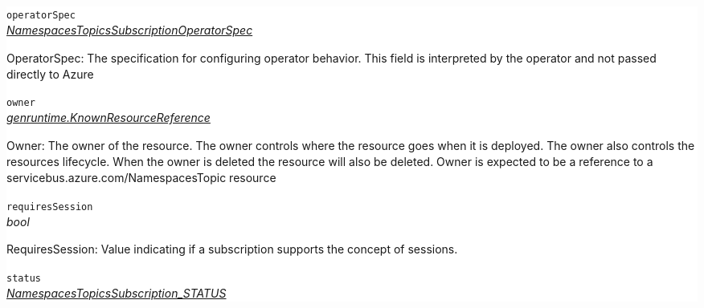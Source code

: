 </td>
</tr>
<tr>
<td>
<code>operatorSpec</code><br/>
<em>
<a href="#servicebus.azure.com/v1api20211101.NamespacesTopicsSubscriptionOperatorSpec">
NamespacesTopicsSubscriptionOperatorSpec
</a>
</em>
</td>
<td>
<p>OperatorSpec: The specification for configuring operator behavior. This field is interpreted by the operator and not
passed directly to Azure</p>
</td>
</tr>
<tr>
<td>
<code>owner</code><br/>
<em>
<a href="https://pkg.go.dev/github.com/Azure/azure-service-operator/v2/pkg/genruntime#KnownResourceReference">
genruntime.KnownResourceReference
</a>
</em>
</td>
<td>
<p>Owner: The owner of the resource. The owner controls where the resource goes when it is deployed. The owner also
controls the resources lifecycle. When the owner is deleted the resource will also be deleted. Owner is expected to be a
reference to a servicebus.azure.com/NamespacesTopic resource</p>
</td>
</tr>
<tr>
<td>
<code>requiresSession</code><br/>
<em>
bool
</em>
</td>
<td>
<p>RequiresSession: Value indicating if a subscription supports the concept of sessions.</p>
</td>
</tr>
</table>
</td>
</tr>
<tr>
<td>
<code>status</code><br/>
<em>
<a href="#servicebus.azure.com/v1api20211101.NamespacesTopicsSubscription_STATUS">
NamespacesTopicsSubscription_STATUS
</a>
</em>
</td>
<td>
</td>
</tr>
</tbody>
</table>